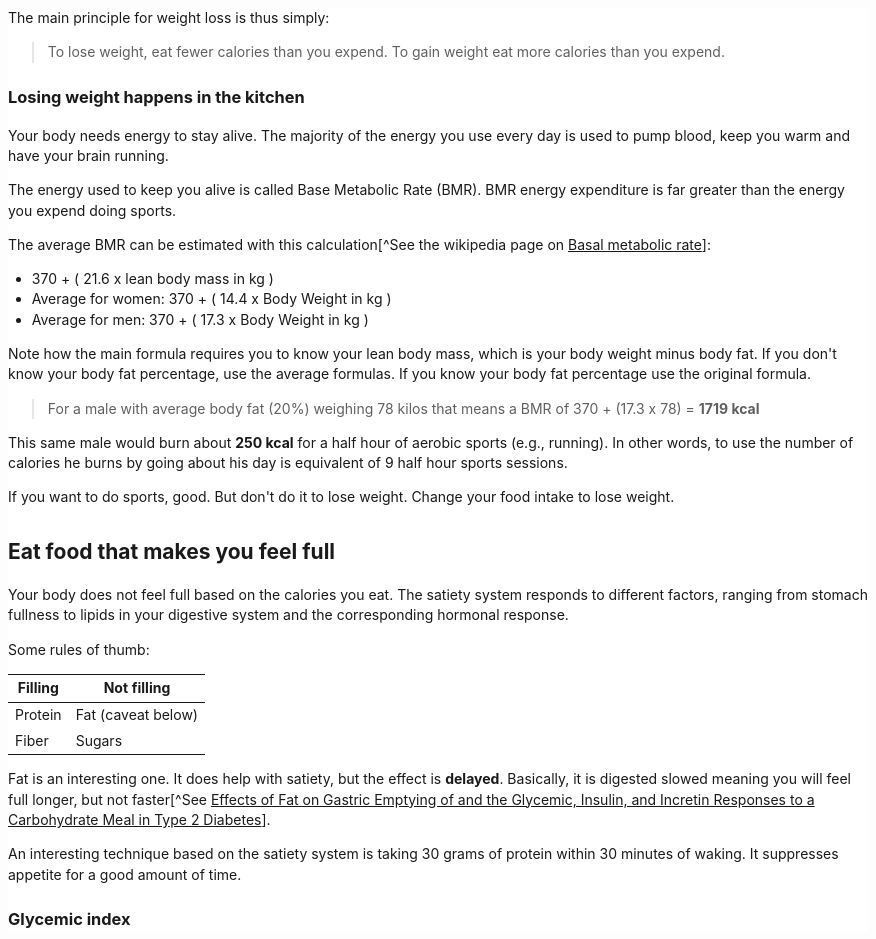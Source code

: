 The main principle for weight loss is thus simply:

> To lose weight, eat fewer calories than you expend. To gain weight eat more calories than you expend.

### Losing weight happens in the kitchen

Your body needs energy to stay alive. The majority of the energy you use every day is used to pump blood, keep you warm and have your brain running.

The energy used to keep you alive is called Base Metabolic Rate (BMR). BMR energy expenditure is far greater than the energy you expend doing sports.

The average BMR can be estimated with this calculation[^See the wikipedia page on [Basal metabolic rate](https://en.wikipedia.org/wiki/Basal_metabolic_rate#BMR_estimation_formulas)]:

- 370 + ( 21.6 x lean body mass in kg )
- Average for women: 370 + ( 14.4 x Body Weight in kg )
- Average for men: 370 + ( 17.3 x Body Weight in kg )

Note how the main formula requires you to know your lean body mass, which is your body weight minus body fat. If you don't know your body fat percentage, use the average formulas. If you know your body fat percentage use the original formula.

> For a male with average body fat (20%) weighing 78 kilos that means a BMR of 370 + (17.3 x 78) = **1719 kcal**

This same male would burn about **250 kcal** for a half hour of aerobic sports (e.g., running). In other words, to use the number of calories he burns by going about his day is equivalent of 9 half hour sports sessions.

If you want to do sports, good. But don't do it to lose weight. Change your food intake to lose weight.

## Eat food that makes you feel full

Your body does not feel full based on the calories you eat. The satiety system responds to different factors, ranging from stomach fullness to lipids in your digestive system and the corresponding hormonal response.

Some rules of thumb:

| Filling | Not filling |
| ------- | ----------- |
| Protein | Fat (caveat below) |
| Fiber | Sugars |

Fat is an interesting one. It does help with satiety, but the effect is **delayed**. Basically, it is digested slowed meaning you will feel full longer, but not faster[^See [Effects of Fat on Gastric Emptying of and the Glycemic, Insulin, and Incretin Responses to a Carbohydrate Meal in Type 2 Diabetes](https://academic.oup.com/jcem/article/91/6/2062/2843371)].

An interesting technique based on the satiety system is taking 30 grams of protein within 30 minutes of waking. It suppresses appetite for a good amount of time.

### Glycemic index
